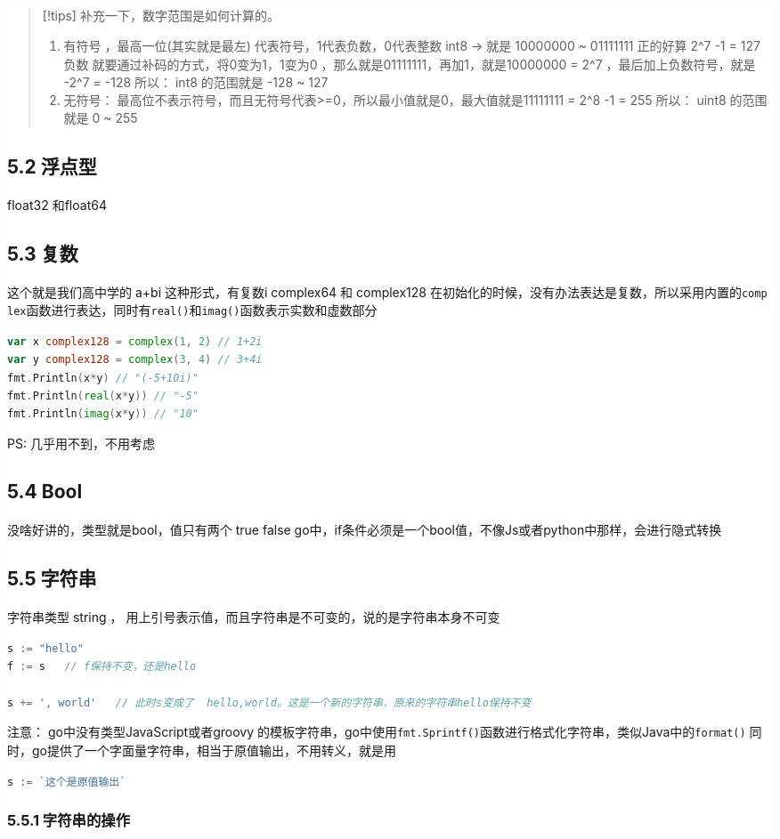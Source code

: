 > [!tips]
> 补充一下，数字范围是如何计算的。 
> 1. 有符号 ，最高一位(其实就是最左) 代表符号，1代表负数，0代表整数
> int8  ->  就是 10000000 ~ 01111111    正的好算  2^7 -1  = 127
>        负数  就要通过补码的方式，将0变为1，1变为0 ，那么就是01111111，再加1，就是10000000   = 2^7 ，最后加上负数符号，就是 -2^7  = -128
>  所以： int8 的范围就是 -128 ~ 127
>  2. 无符号： 最高位不表示符号，而且无符号代表>=0，所以最小值就是0，最大值就是11111111   = 2^8 -1  = 255
>   所以： uint8 的范围就是 0 ~ 255

## 5.2 浮点型

float32 和float64


## 5.3 复数

这个就是我们高中学的  a+bi  这种形式，有复数i
complex64  和 complex128
在初始化的时候，没有办法表达是复数，所以采用内置的`complex`函数进行表达，同时有`real()`和`imag()`函数表示实数和虚数部分

```go
var x complex128 = complex(1, 2) // 1+2i
var y complex128 = complex(3, 4) // 3+4i
fmt.Println(x*y) // "(-5+10i)"
fmt.Println(real(x*y)) // "-5"
fmt.Println(imag(x*y)) // "10"
```

<span class='rt-b'>PS: 几乎用不到，不用考虑</span>

## 5.4 Bool

没啥好讲的，类型就是bool，值只有两个 true  false
go中，if条件必须是一个bool值，不像Js或者python中那样，会进行隐式转换

## 5.5 字符串

字符串类型 string ，  用上引号表示值，而且字符串是不可变的，说的是字符串本身不可变

```go
s := "hello"
f := s   // f保持不变，还是hello

s += ', world'   // 此时s变成了  hello,world。这是一个新的字符串，原来的字符串hello保持不变
```

注意： go中没有类型JavaScript或者groovy 的模板字符串，go中使用`fmt.Sprintf()`函数进行格式化字符串，类似Java中的`format()`
同时，go提供了一个字面量字符串，相当于原值输出，不用转义，就是用
```go
s := `这个是原值输出`
```

### 5.5.1 字符串的操作
